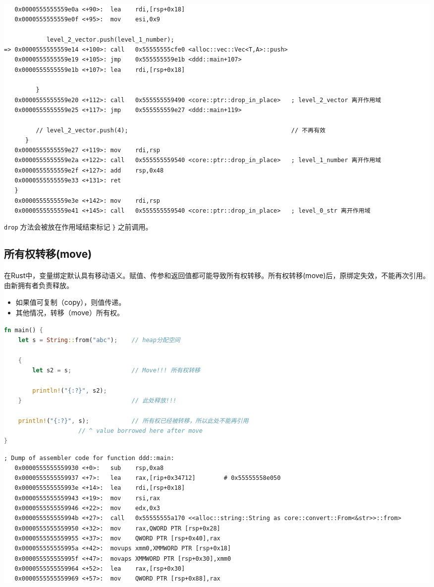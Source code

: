```x86asm
   0x0000555555559e0a <+90>:  lea    rdi,[rsp+0x18]
   0x0000555555559e0f <+95>:  mov    esi,0x9

            level_2_vector.push(level_1_number);
=> 0x0000555555559e14 <+100>: call   0x55555555cfe0 <alloc::vec::Vec<T,A>::push>
   0x0000555555559e19 <+105>: jmp    0x555555559e1b <ddd::main+107>
   0x0000555555559e1b <+107>: lea    rdi,[rsp+0x18]

         }
   0x0000555555559e20 <+112>: call   0x555555559490 <core::ptr::drop_in_place>   ; level_2_vector 离开作用域
   0x0000555555559e25 <+117>: jmp    0x555555559e27 <ddd::main+119>

         // level_2_vector.push(4);                                              // 不再有效
      }
   0x0000555555559e27 <+119>: mov    rdi,rsp
   0x0000555555559e2a <+122>: call   0x555555559540 <core::ptr::drop_in_place>   ; level_1_number 离开作用域
   0x0000555555559e2f <+127>: add    rsp,0x48
   0x0000555555559e33 <+131>: ret
   }
   0x0000555555559e3e <+142>: mov    rdi,rsp
   0x0000555555559e41 <+145>: call   0x555555559540 <core::ptr::drop_in_place>   ; level_0_str 离开作用域
```

`drop` 方法会被放在作用域结束标记 `}` 之前调用。

## 所有权转移(move)

在Rust中，变量绑定默认具有移动语义。赋值、传参和返回值都可能导致所有权转移。所有权转移(move)后，原绑定失效，不能再次引用。由新拥有者负责释放。

* 如果值可复制（copy），则值传递。
* 其他情况，转移（move）所有权。

```rust
fn main() {
    let s = String::from("abc");    // heap分配空间

    {
        let s2 = s;                 // Move!!! 所有权转移

        println!("{:?}", s2);
    }                               // 此处释放!!!

    println!("{:?}", s);            // 所有权已经被转移，所以此处不能再引用
                     // ^ value borrowed here after move
}
```

```x86asm
; Dump of assembler code for function ddd::main:
   0x0000555555559930 <+0>:   sub    rsp,0xa8
   0x0000555555559937 <+7>:   lea    rax,[rip+0x34712]        # 0x55555558e050
   0x000055555555993e <+14>:  lea    rdi,[rsp+0x18]
   0x0000555555559943 <+19>:  mov    rsi,rax
   0x0000555555559946 <+22>:  mov    edx,0x3
   0x000055555555994b <+27>:  call   0x55555555a170 <<alloc::string::String as core::convert::From<&str>>::from>
   0x0000555555559950 <+32>:  mov    rax,QWORD PTR [rsp+0x28]
   0x0000555555559955 <+37>:  mov    QWORD PTR [rsp+0x40],rax
   0x000055555555995a <+42>:  movups xmm0,XMMWORD PTR [rsp+0x18]
   0x000055555555995f <+47>:  movaps XMMWORD PTR [rsp+0x30],xmm0
   0x0000555555559964 <+52>:  lea    rax,[rsp+0x30]
   0x0000555555559969 <+57>:  mov    QWORD PTR [rsp+0x88],rax
```